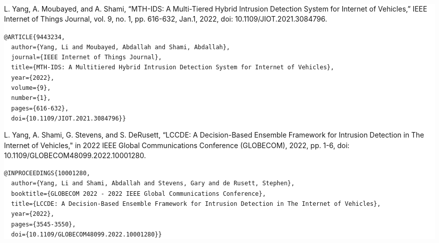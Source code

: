 L. Yang, A. Moubayed, and A. Shami, “MTH-IDS: A Multi-Tiered Hybrid Intrusion Detection System for Internet of Vehicles,” IEEE Internet of Things Journal, vol. 9, no. 1, pp. 616-632, Jan.1, 2022, doi: 10.1109/JIOT.2021.3084796.
```
@ARTICLE{9443234,
  author={Yang, Li and Moubayed, Abdallah and Shami, Abdallah},
  journal={IEEE Internet of Things Journal}, 
  title={MTH-IDS: A Multitiered Hybrid Intrusion Detection System for Internet of Vehicles}, 
  year={2022},
  volume={9},
  number={1},
  pages={616-632},
  doi={10.1109/JIOT.2021.3084796}}
```

L. Yang, A. Shami, G. Stevens, and S. DeRusett, “LCCDE: A Decision-Based Ensemble Framework for Intrusion Detection in The Internet of Vehicles," in 2022 IEEE Global Communications Conference (GLOBECOM), 2022, pp. 1-6, doi: 10.1109/GLOBECOM48099.2022.10001280.
```
@INPROCEEDINGS{10001280,
  author={Yang, Li and Shami, Abdallah and Stevens, Gary and de Rusett, Stephen},
  booktitle={GLOBECOM 2022 - 2022 IEEE Global Communications Conference}, 
  title={LCCDE: A Decision-Based Ensemble Framework for Intrusion Detection in The Internet of Vehicles}, 
  year={2022},
  pages={3545-3550},
  doi={10.1109/GLOBECOM48099.2022.10001280}}
```
